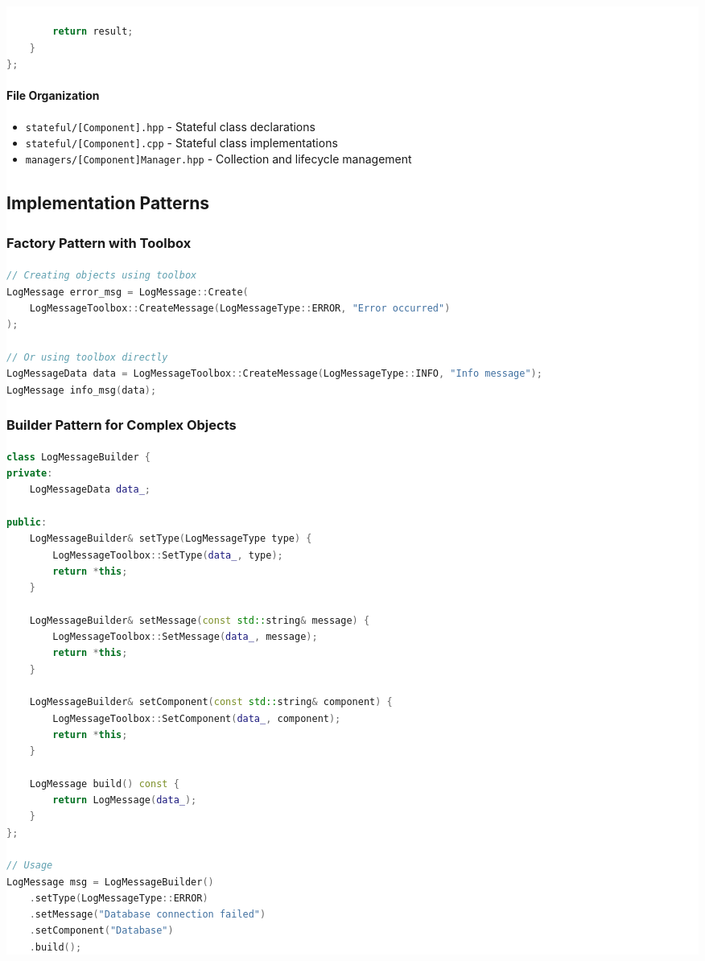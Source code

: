 ```cpp

        return result;
    }
};
```

#### File Organization
- `stateful/[Component].hpp` - Stateful class declarations
- `stateful/[Component].cpp` - Stateful class implementations
- `managers/[Component]Manager.hpp` - Collection and lifecycle management

## Implementation Patterns

### Factory Pattern with Toolbox
```cpp
// Creating objects using toolbox
LogMessage error_msg = LogMessage::Create(
    LogMessageToolbox::CreateMessage(LogMessageType::ERROR, "Error occurred")
);

// Or using toolbox directly
LogMessageData data = LogMessageToolbox::CreateMessage(LogMessageType::INFO, "Info message");
LogMessage info_msg(data);
```

### Builder Pattern for Complex Objects
```cpp
class LogMessageBuilder {
private:
    LogMessageData data_;

public:
    LogMessageBuilder& setType(LogMessageType type) {
        LogMessageToolbox::SetType(data_, type);
        return *this;
    }

    LogMessageBuilder& setMessage(const std::string& message) {
        LogMessageToolbox::SetMessage(data_, message);
        return *this;
    }

    LogMessageBuilder& setComponent(const std::string& component) {
        LogMessageToolbox::SetComponent(data_, component);
        return *this;
    }

    LogMessage build() const {
        return LogMessage(data_);
    }
};

// Usage
LogMessage msg = LogMessageBuilder()
    .setType(LogMessageType::ERROR)
    .setMessage("Database connection failed")
    .setComponent("Database")
    .build();
```
